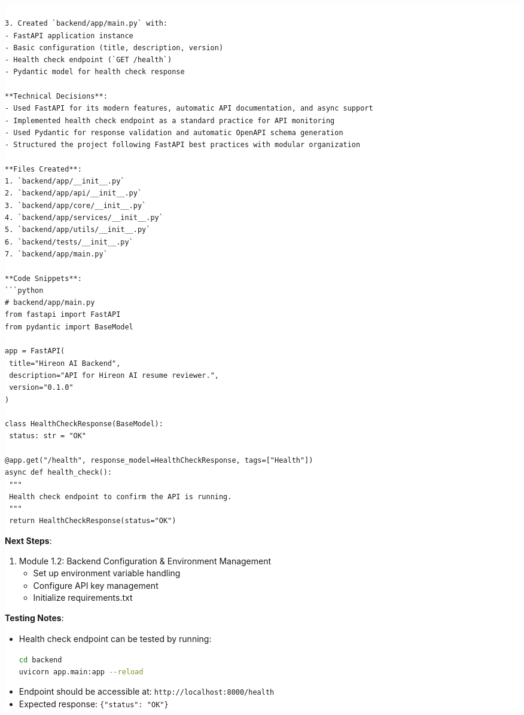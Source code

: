    ```

3. Created `backend/app/main.py` with:
   - FastAPI application instance
   - Basic configuration (title, description, version)
   - Health check endpoint (`GET /health`)
   - Pydantic model for health check response

**Technical Decisions**:
- Used FastAPI for its modern features, automatic API documentation, and async support
- Implemented health check endpoint as a standard practice for API monitoring
- Used Pydantic for response validation and automatic OpenAPI schema generation
- Structured the project following FastAPI best practices with modular organization

**Files Created**:
1. `backend/app/__init__.py`
2. `backend/app/api/__init__.py`
3. `backend/app/core/__init__.py`
4. `backend/app/services/__init__.py`
5. `backend/app/utils/__init__.py`
6. `backend/tests/__init__.py`
7. `backend/app/main.py`

**Code Snippets**:
```python
# backend/app/main.py
from fastapi import FastAPI
from pydantic import BaseModel

app = FastAPI(
    title="Hireon AI Backend",
    description="API for Hireon AI resume reviewer.",
    version="0.1.0"
)

class HealthCheckResponse(BaseModel):
    status: str = "OK"

@app.get("/health", response_model=HealthCheckResponse, tags=["Health"])
async def health_check():
    """
    Health check endpoint to confirm the API is running.
    """
    return HealthCheckResponse(status="OK")
```

**Next Steps**:
1. Module 1.2: Backend Configuration & Environment Management
   - Set up environment variable handling
   - Configure API key management
   - Initialize requirements.txt

**Testing Notes**:
- Health check endpoint can be tested by running:
  ```bash
  cd backend
  uvicorn app.main:app --reload
  ```
- Endpoint should be accessible at: `http://localhost:8000/health`
- Expected response: `{"status": "OK"}`
